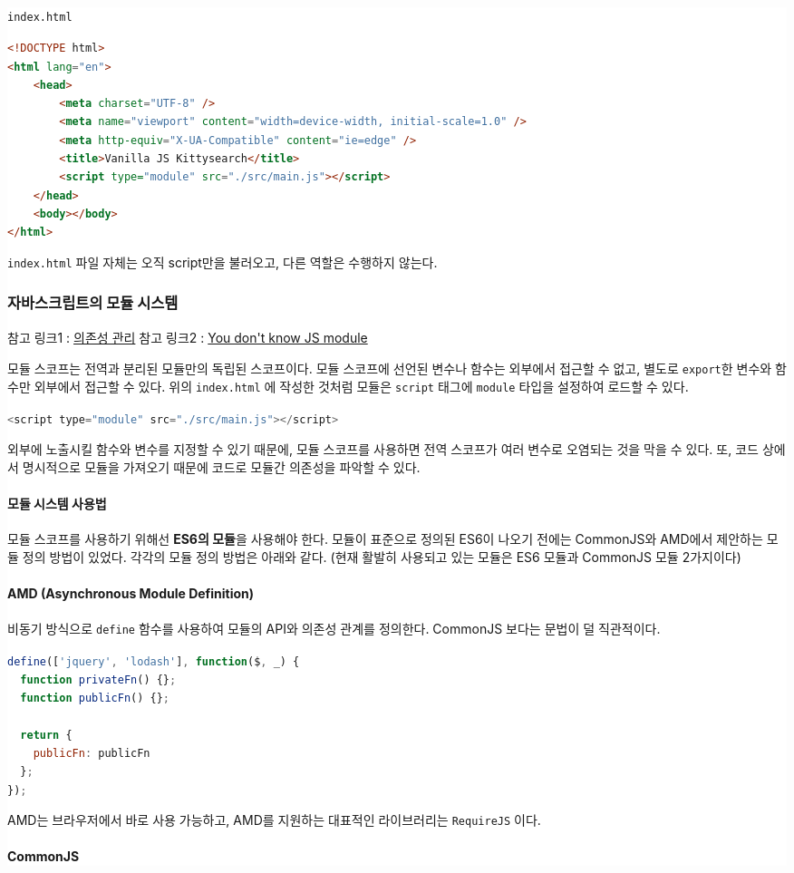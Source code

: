 `index.html`

```html
<!DOCTYPE html>
<html lang="en">
    <head>
        <meta charset="UTF-8" />
        <meta name="viewport" content="width=device-width, initial-scale=1.0" />
        <meta http-equiv="X-UA-Compatible" content="ie=edge" />
        <title>Vanilla JS Kittysearch</title>
        <script type="module" src="./src/main.js"></script>
    </head>
    <body></body>
</html>
```

`index.html` 파일 자체는 오직 script만을 불러오고, 다른 역할은 수행하지 않는다.



### 자바스크립트의 모듈 시스템

참고 링크1 : [의존성 관리](https://ui.toast.com/fe-guide/ko_DEPENDENCY-MANAGE/)
참고 링크2 : [You don't know JS module](https://ui.toast.com/weekly-pick/ko_20190418/)

모듈 스코프는 전역과 분리된 모듈만의 독립된 스코프이다. 모듈 스코프에 선언된 변수나 함수는 외부에서 접근할 수 없고, 별도로 `export`한 변수와 함수만 외부에서 접근할 수 있다. 위의 `index.html` 에 작성한 것처럼 모듈은 `script` 태그에 `module` 타입을 설정하여 로드할 수 있다.

```js
<script type="module" src="./src/main.js"></script>
```

외부에 노출시킬 함수와 변수를 지정할 수 있기 때문에, 모듈 스코프를 사용하면 전역 스코프가 여러 변수로 오염되는 것을 막을 수 있다. 또, 코드 상에서 명시적으로 모듈을 가져오기 때문에 코드로 모듈간 의존성을 파악할 수 있다.

#### 모듈 시스템 사용법

모듈 스코프를 사용하기 위해선 **ES6의 모듈**을 사용해야 한다. 모듈이 표준으로 정의된 ES6이 나오기 전에는 CommonJS와 AMD에서 제안하는 모듈 정의 방법이 있었다. 각각의 모듈 정의 방법은 아래와 같다. (현재 활발히 사용되고 있는 모듈은 ES6 모듈과 CommonJS 모듈 2가지이다)

#### AMD (Asynchronous Module Definition)

비동기 방식으로 `define` 함수를 사용하여 모듈의 API와 의존성 관계를 정의한다. CommonJS 보다는 문법이 덜 직관적이다.

```js
define(['jquery', 'lodash'], function($, _) {
  function privateFn() {};
  function publicFn() {};

  return {
    publicFn: publicFn
  };
});
```

AMD는 브라우저에서 바로 사용 가능하고, AMD를 지원하는 대표적인 라이브러리는 `RequireJS` 이다. 

#### CommonJS
